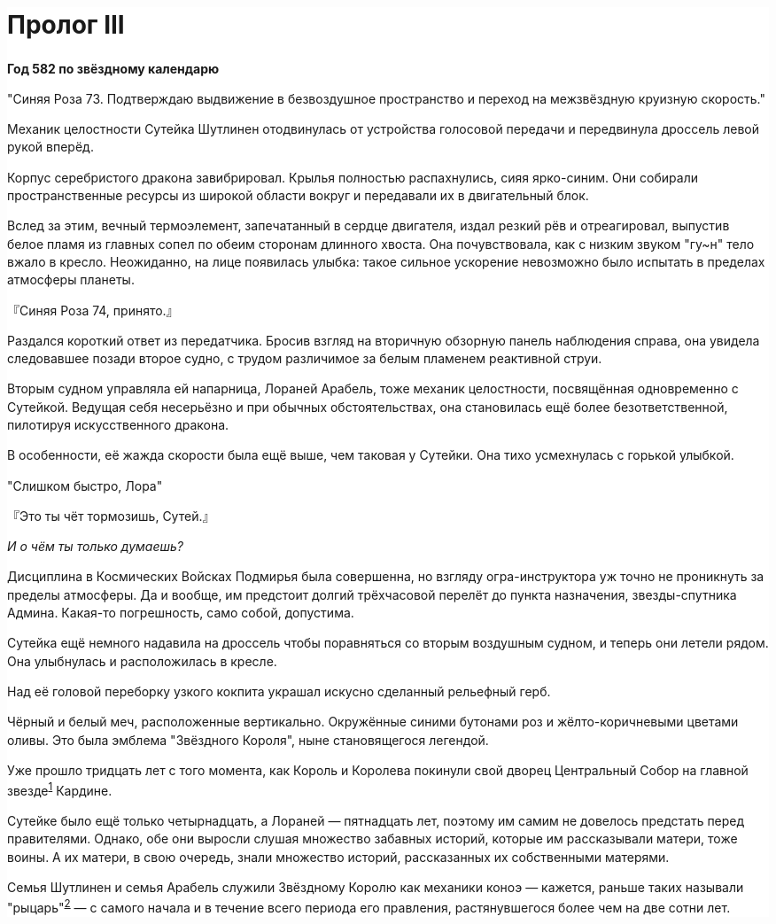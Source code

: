 # Пролог III 

**Год 582 по звёздному календарю**

"Синяя Роза 73. Подтверждаю выдвижение в безвоздушное пространство и переход на межзвёздную круизную скорость."

Механик целостности Сутейка Шутлинен отодвинулась от устройства голосовой передачи и передвинула дроссель левой рукой вперёд.

Корпус серебристого дракона завибрировал. Крылья полностью распахнулись, сияя ярко-синим. Они собирали пространственные ресурсы из широкой области вокруг и передавали их в двигательный блок.

Вслед за этим, вечный термоэлемент, запечатанный в сердце двигателя, издал резкий рёв и отреагировал, выпустив белое пламя из главных сопел по обеим сторонам длинного хвоста. Она почувствовала, как с низким звуком "гу~н" тело вжало в кресло. Неожиданно, на лице появилась улыбка: такое сильное ускорение невозможно было испытать в пределах атмосферы планеты.

『Синяя Роза 74, принято.』

Раздался короткий ответ из передатчика. Бросив взгляд на вторичную обзорную панель наблюдения справа, она увидела следовавшее позади второе судно, с трудом различимое за белым пламенем реактивной струи.

Вторым судном управляла ей напарница, Лораней Арабель, тоже механик целостности, посвящённая одновременно с Сутейкой. Ведущая себя несерьёзно и при обычных обстоятельствах, она становилась ещё более безответственной, пилотируя искусственного дракона.

В особенности, её жажда скорости была ещё выше, чем таковая у Сутейки. Она тихо усмехнулась с горькой улыбкой.

"Слишком быстро, Лора"

『Это ты чёт тормозишь, Сутей.』

_И о чём ты только думаешь?_

Дисциплина в Космических Войсках Подмирья была совершенна, но взгляду огра-инструктора уж точно не проникнуть за пределы атмосферы. Да и вообще, им предстоит долгий трёхчасовой перелёт до пункта назначения, звезды-спутника Админа. Какая-то погрешность, само собой, допустима.

Сутейка ещё немного надавила на дроссель чтобы поравняться со вторым воздушным судном, и теперь они летели рядом. Она улыбнулась и расположилась в кресле.

Над её головой переборку узкого кокпита украшал искусно сделанный рельефный герб.

Чёрный и белый меч, расположенные вертикально. Окружённые синими бутонами роз и жёлто-коричневыми цветами оливы. Это была эмблема "Звёздного Короля", ныне становящегося легендой.

Уже прошло тридцать лет с того момента, как Король и Королева покинули свой дворец Центральный Собор на главной звезде<sup><a href="#Prim1">1</a></sup> Кардине.

Сутейке было ещё только четырнадцать, а Лораней — пятнадцать лет, поэтому им самим не довелось предстать перед правителями. Однако, обе они выросли слушая множество забавных историй, которые им рассказывали матери, тоже воины. А их матери, в свою очередь, знали множество историй, рассказанных их собственными матерями.

Семья Шутлинен и семья Арабель служили Звёздному Королю как механики коноэ — кажется, раньше таких называли "рыцарь"<sup><a href="#Prim2">2</a></sup> — с самого начала и в течение всего периода его правления, растянувшегося более чем на две сотни лет. 
